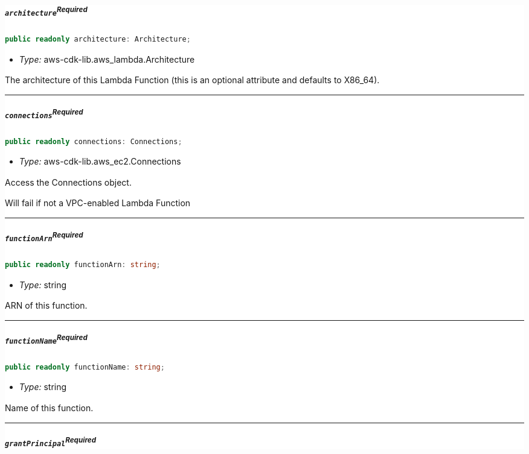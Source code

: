 ##### `architecture`<sup>Required</sup> <a name="architecture" id="@xaaskit-cdk/aws-lambda-dotnet.DotNetFunction.property.architecture"></a>

```typescript
public readonly architecture: Architecture;
```

- *Type:* aws-cdk-lib.aws_lambda.Architecture

The architecture of this Lambda Function (this is an optional attribute and defaults to X86_64).

---

##### `connections`<sup>Required</sup> <a name="connections" id="@xaaskit-cdk/aws-lambda-dotnet.DotNetFunction.property.connections"></a>

```typescript
public readonly connections: Connections;
```

- *Type:* aws-cdk-lib.aws_ec2.Connections

Access the Connections object.

Will fail if not a VPC-enabled Lambda Function

---

##### `functionArn`<sup>Required</sup> <a name="functionArn" id="@xaaskit-cdk/aws-lambda-dotnet.DotNetFunction.property.functionArn"></a>

```typescript
public readonly functionArn: string;
```

- *Type:* string

ARN of this function.

---

##### `functionName`<sup>Required</sup> <a name="functionName" id="@xaaskit-cdk/aws-lambda-dotnet.DotNetFunction.property.functionName"></a>

```typescript
public readonly functionName: string;
```

- *Type:* string

Name of this function.

---

##### `grantPrincipal`<sup>Required</sup> <a name="grantPrincipal" id="@xaaskit-cdk/aws-lambda-dotnet.DotNetFunction.property.grantPrincipal"></a>
